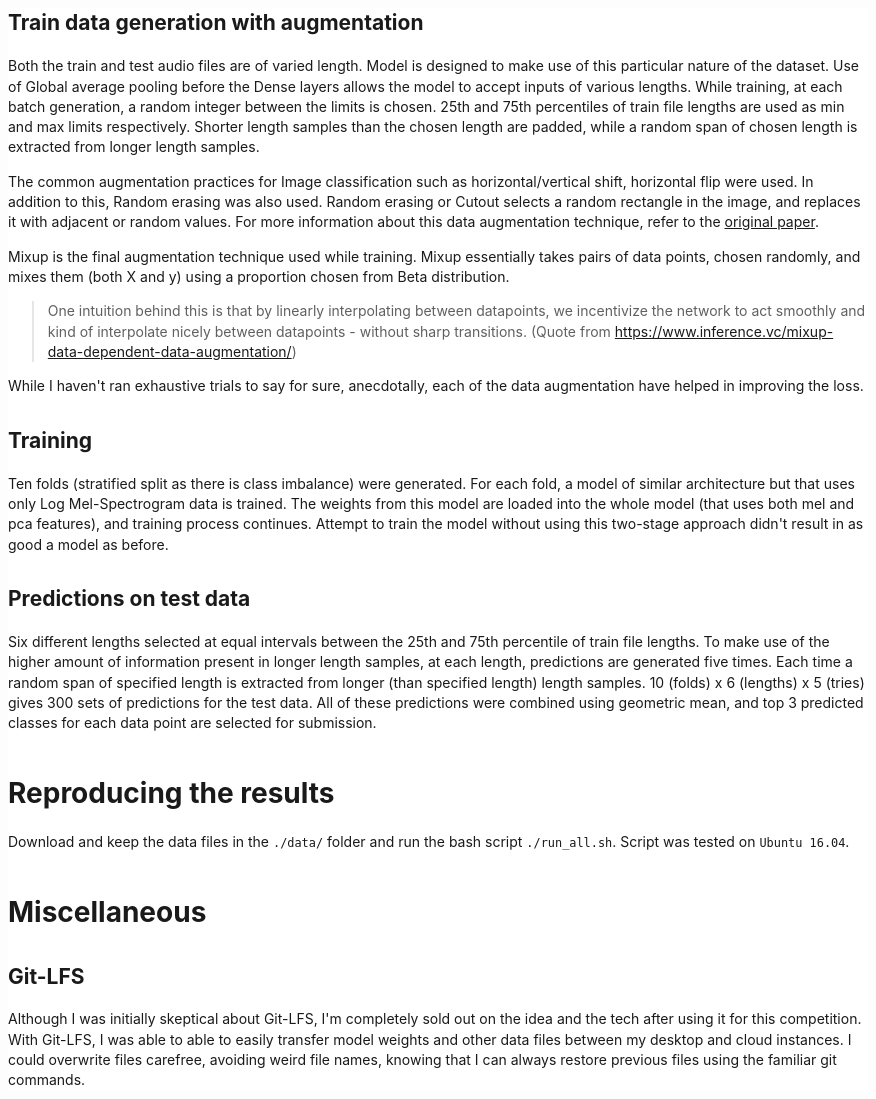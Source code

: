 ## Train data generation with augmentation
Both the train and test audio files are of varied length. Model is designed to make use of this particular nature of the dataset. Use of Global average pooling before the Dense layers allows the model to accept inputs of various lengths. While training, at each batch generation, a random integer between the limits is chosen. 25th and 75th percentiles of train file lengths are used as min and max limits respectively. Shorter length samples than the chosen length are padded, while a random span of chosen length is extracted from longer length samples.

The common augmentation practices for Image classification such as horizontal/vertical shift, horizontal flip were used. In addition to this, Random erasing was also used. Random erasing or Cutout selects a random rectangle in the image, and replaces it with adjacent or random values. For more information about this data augmentation technique, refer to the [original paper](https://arxiv.org/abs/1708.04896).

Mixup is the final augmentation technique used while training. Mixup essentially takes pairs of data points, chosen randomly, and mixes them (both X and y) using a proportion chosen from Beta distribution.
> One intuition behind this is that by linearly interpolating between datapoints, we incentivize the network to act smoothly and kind of interpolate nicely between datapoints - without sharp transitions. (Quote from https://www.inference.vc/mixup-data-dependent-data-augmentation/)

While I haven't ran exhaustive trials to say for sure, anecdotally, each of the data augmentation have helped in improving the loss.

## Training
Ten folds (stratified split as there is class imbalance) were generated. For each fold, a model of similar architecture but that uses only Log Mel-Spectrogram data is trained. The weights from this model are loaded into the whole model (that uses both mel and pca features), and training process continues. Attempt to train the model without using this two-stage approach didn't result in as good a model as before.

## Predictions on test data
Six different lengths selected at equal intervals between the 25th and 75th percentile of train file lengths. To make use of the higher amount of information present in longer length samples, at each length, predictions are generated five times. Each time a random span of specified length is extracted from longer (than specified length) length samples. 10 (folds) x 6 (lengths) x 5 (tries) gives 300 sets of predictions for the test data. All of these predictions were combined using geometric mean, and top 3 predicted classes for each data point are selected for submission.

# Reproducing the results
Download and keep the data files in the `./data/` folder and run the bash script `./run_all.sh`. Script was tested on `Ubuntu 16.04`.

# Miscellaneous

## Git-LFS
Although I was initially skeptical about Git-LFS, I'm completely sold out on the idea and the tech after using it for this competition. With Git-LFS, I was able to able to easily transfer model weights and other data files between my desktop and cloud instances. I could overwrite files carefree, avoiding weird file names, knowing that I can always restore previous files using the familiar git commands.
